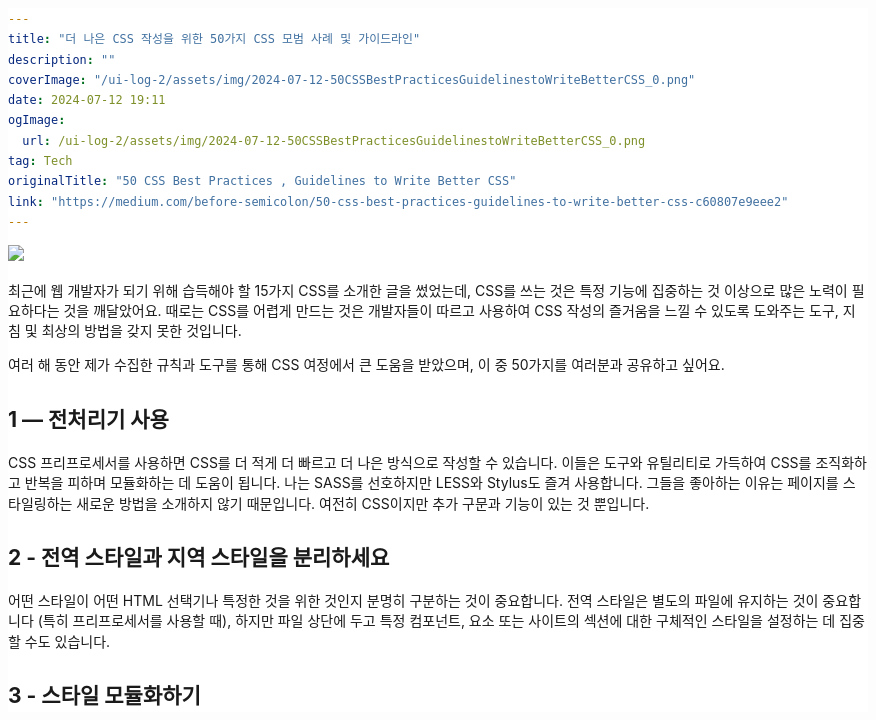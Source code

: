 ```yaml
---
title: "더 나은 CSS 작성을 위한 50가지 CSS 모범 사례 및 가이드라인"
description: ""
coverImage: "/ui-log-2/assets/img/2024-07-12-50CSSBestPracticesGuidelinestoWriteBetterCSS_0.png"
date: 2024-07-12 19:11
ogImage: 
  url: /ui-log-2/assets/img/2024-07-12-50CSSBestPracticesGuidelinestoWriteBetterCSS_0.png
tag: Tech
originalTitle: "50 CSS Best Practices , Guidelines to Write Better CSS"
link: "https://medium.com/before-semicolon/50-css-best-practices-guidelines-to-write-better-css-c60807e9eee2"
---
```



<img src="/ui-log-2/assets/img/2024-07-12-50CSSBestPracticesGuidelinestoWriteBetterCSS_0.png" />

최근에 웹 개발자가 되기 위해 습득해야 할 15가지 CSS를 소개한 글을 썼었는데, CSS를 쓰는 것은 특정 기능에 집중하는 것 이상으로 많은 노력이 필요하다는 것을 깨달았어요. 때로는 CSS를 어렵게 만드는 것은 개발자들이 따르고 사용하여 CSS 작성의 즐거움을 느낄 수 있도록 도와주는 도구, 지침 및 최상의 방법을 갖지 못한 것입니다.

여러 해 동안 제가 수집한 규칙과 도구를 통해 CSS 여정에서 큰 도움을 받았으며, 이 중 50가지를 여러분과 공유하고 싶어요.

## 1 — 전처리기 사용


<ins class="adsbygoogle"
  style="display:block"
  data-ad-client="ca-pub-4877378276818686"
  data-ad-slot="9743150776"
  data-ad-format="auto"
  data-full-width-responsive="true"></ins>
  <script>
  (adsbygoogle = window.adsbygoogle || []).push({});
  </script>

CSS 프리프로세서를 사용하면 CSS를 더 적게 더 빠르고 더 나은 방식으로 작성할 수 있습니다. 이들은 도구와 유틸리티로 가득하여 CSS를 조직화하고 반복을 피하며 모듈화하는 데 도움이 됩니다. 나는 SASS를 선호하지만 LESS와 Stylus도 즐겨 사용합니다. 그들을 좋아하는 이유는 페이지를 스타일링하는 새로운 방법을 소개하지 않기 때문입니다. 여전히 CSS이지만 추가 구문과 기능이 있는 것 뿐입니다.

## 2 - 전역 스타일과 지역 스타일을 분리하세요

어떤 스타일이 어떤 HTML 선택기나 특정한 것을 위한 것인지 분명히 구분하는 것이 중요합니다. 전역 스타일은 별도의 파일에 유지하는 것이 중요합니다 (특히 프리프로세서를 사용할 때), 하지만 파일 상단에 두고 특정 컴포넌트, 요소 또는 사이트의 섹션에 대한 구체적인 스타일을 설정하는 데 집중할 수도 있습니다.

## 3 - 스타일 모듈화하기


<ins class="adsbygoogle"
  style="display:block"
  data-ad-client="ca-pub-4877378276818686"
  data-ad-slot="9743150776"
  data-ad-format="auto"
  data-full-width-responsive="true"></ins>
  <script>
  (adsbygoogle = window.adsbygoogle || []).push({});
  </script>
